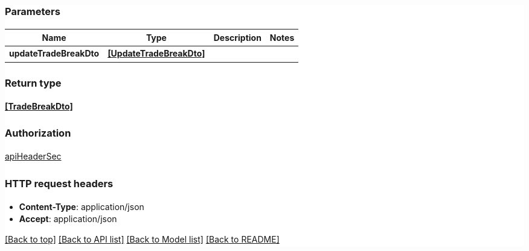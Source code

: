 ### Parameters

Name | Type | Description  | Notes
------------- | ------------- | ------------- | -------------
 **updateTradeBreakDto** | [**[UpdateTradeBreakDto]**](UpdateTradeBreakDto.md) |  | 

### Return type

[**[TradeBreakDto]**](TradeBreakDto.md)

### Authorization

[apiHeaderSec](../README.md#apiHeaderSec)

### HTTP request headers

 - **Content-Type**: application/json
 - **Accept**: application/json

[[Back to top]](#) [[Back to API list]](../README.md#documentation-for-api-endpoints) [[Back to Model list]](../README.md#documentation-for-models) [[Back to README]](../README.md)

